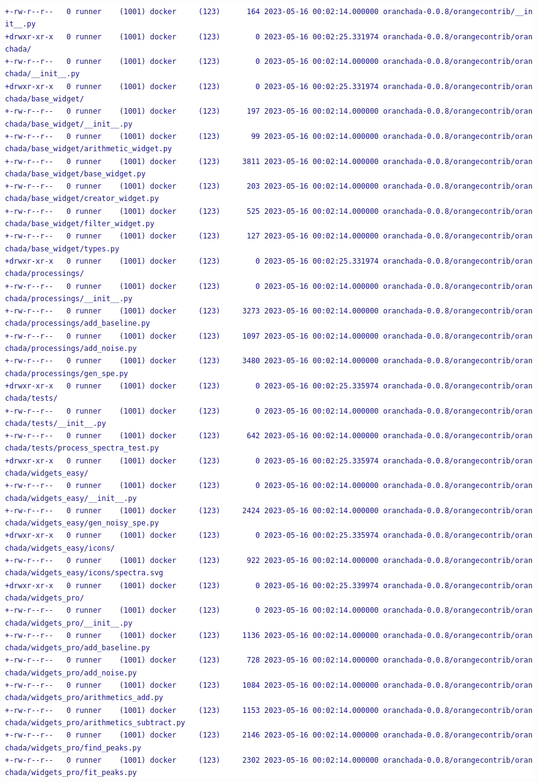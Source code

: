 ```diff
+-rw-r--r--   0 runner    (1001) docker     (123)      164 2023-05-16 00:02:14.000000 oranchada-0.0.8/orangecontrib/__init__.py
+drwxr-xr-x   0 runner    (1001) docker     (123)        0 2023-05-16 00:02:25.331974 oranchada-0.0.8/orangecontrib/oranchada/
+-rw-r--r--   0 runner    (1001) docker     (123)        0 2023-05-16 00:02:14.000000 oranchada-0.0.8/orangecontrib/oranchada/__init__.py
+drwxr-xr-x   0 runner    (1001) docker     (123)        0 2023-05-16 00:02:25.331974 oranchada-0.0.8/orangecontrib/oranchada/base_widget/
+-rw-r--r--   0 runner    (1001) docker     (123)      197 2023-05-16 00:02:14.000000 oranchada-0.0.8/orangecontrib/oranchada/base_widget/__init__.py
+-rw-r--r--   0 runner    (1001) docker     (123)       99 2023-05-16 00:02:14.000000 oranchada-0.0.8/orangecontrib/oranchada/base_widget/arithmetic_widget.py
+-rw-r--r--   0 runner    (1001) docker     (123)     3811 2023-05-16 00:02:14.000000 oranchada-0.0.8/orangecontrib/oranchada/base_widget/base_widget.py
+-rw-r--r--   0 runner    (1001) docker     (123)      203 2023-05-16 00:02:14.000000 oranchada-0.0.8/orangecontrib/oranchada/base_widget/creator_widget.py
+-rw-r--r--   0 runner    (1001) docker     (123)      525 2023-05-16 00:02:14.000000 oranchada-0.0.8/orangecontrib/oranchada/base_widget/filter_widget.py
+-rw-r--r--   0 runner    (1001) docker     (123)      127 2023-05-16 00:02:14.000000 oranchada-0.0.8/orangecontrib/oranchada/base_widget/types.py
+drwxr-xr-x   0 runner    (1001) docker     (123)        0 2023-05-16 00:02:25.331974 oranchada-0.0.8/orangecontrib/oranchada/processings/
+-rw-r--r--   0 runner    (1001) docker     (123)        0 2023-05-16 00:02:14.000000 oranchada-0.0.8/orangecontrib/oranchada/processings/__init__.py
+-rw-r--r--   0 runner    (1001) docker     (123)     3273 2023-05-16 00:02:14.000000 oranchada-0.0.8/orangecontrib/oranchada/processings/add_baseline.py
+-rw-r--r--   0 runner    (1001) docker     (123)     1097 2023-05-16 00:02:14.000000 oranchada-0.0.8/orangecontrib/oranchada/processings/add_noise.py
+-rw-r--r--   0 runner    (1001) docker     (123)     3480 2023-05-16 00:02:14.000000 oranchada-0.0.8/orangecontrib/oranchada/processings/gen_spe.py
+drwxr-xr-x   0 runner    (1001) docker     (123)        0 2023-05-16 00:02:25.335974 oranchada-0.0.8/orangecontrib/oranchada/tests/
+-rw-r--r--   0 runner    (1001) docker     (123)        0 2023-05-16 00:02:14.000000 oranchada-0.0.8/orangecontrib/oranchada/tests/__init__.py
+-rw-r--r--   0 runner    (1001) docker     (123)      642 2023-05-16 00:02:14.000000 oranchada-0.0.8/orangecontrib/oranchada/tests/process_spectra_test.py
+drwxr-xr-x   0 runner    (1001) docker     (123)        0 2023-05-16 00:02:25.335974 oranchada-0.0.8/orangecontrib/oranchada/widgets_easy/
+-rw-r--r--   0 runner    (1001) docker     (123)        0 2023-05-16 00:02:14.000000 oranchada-0.0.8/orangecontrib/oranchada/widgets_easy/__init__.py
+-rw-r--r--   0 runner    (1001) docker     (123)     2424 2023-05-16 00:02:14.000000 oranchada-0.0.8/orangecontrib/oranchada/widgets_easy/gen_noisy_spe.py
+drwxr-xr-x   0 runner    (1001) docker     (123)        0 2023-05-16 00:02:25.335974 oranchada-0.0.8/orangecontrib/oranchada/widgets_easy/icons/
+-rw-r--r--   0 runner    (1001) docker     (123)      922 2023-05-16 00:02:14.000000 oranchada-0.0.8/orangecontrib/oranchada/widgets_easy/icons/spectra.svg
+drwxr-xr-x   0 runner    (1001) docker     (123)        0 2023-05-16 00:02:25.339974 oranchada-0.0.8/orangecontrib/oranchada/widgets_pro/
+-rw-r--r--   0 runner    (1001) docker     (123)        0 2023-05-16 00:02:14.000000 oranchada-0.0.8/orangecontrib/oranchada/widgets_pro/__init__.py
+-rw-r--r--   0 runner    (1001) docker     (123)     1136 2023-05-16 00:02:14.000000 oranchada-0.0.8/orangecontrib/oranchada/widgets_pro/add_baseline.py
+-rw-r--r--   0 runner    (1001) docker     (123)      728 2023-05-16 00:02:14.000000 oranchada-0.0.8/orangecontrib/oranchada/widgets_pro/add_noise.py
+-rw-r--r--   0 runner    (1001) docker     (123)     1084 2023-05-16 00:02:14.000000 oranchada-0.0.8/orangecontrib/oranchada/widgets_pro/arithmetics_add.py
+-rw-r--r--   0 runner    (1001) docker     (123)     1153 2023-05-16 00:02:14.000000 oranchada-0.0.8/orangecontrib/oranchada/widgets_pro/arithmetics_subtract.py
+-rw-r--r--   0 runner    (1001) docker     (123)     2146 2023-05-16 00:02:14.000000 oranchada-0.0.8/orangecontrib/oranchada/widgets_pro/find_peaks.py
+-rw-r--r--   0 runner    (1001) docker     (123)     2302 2023-05-16 00:02:14.000000 oranchada-0.0.8/orangecontrib/oranchada/widgets_pro/fit_peaks.py
```
